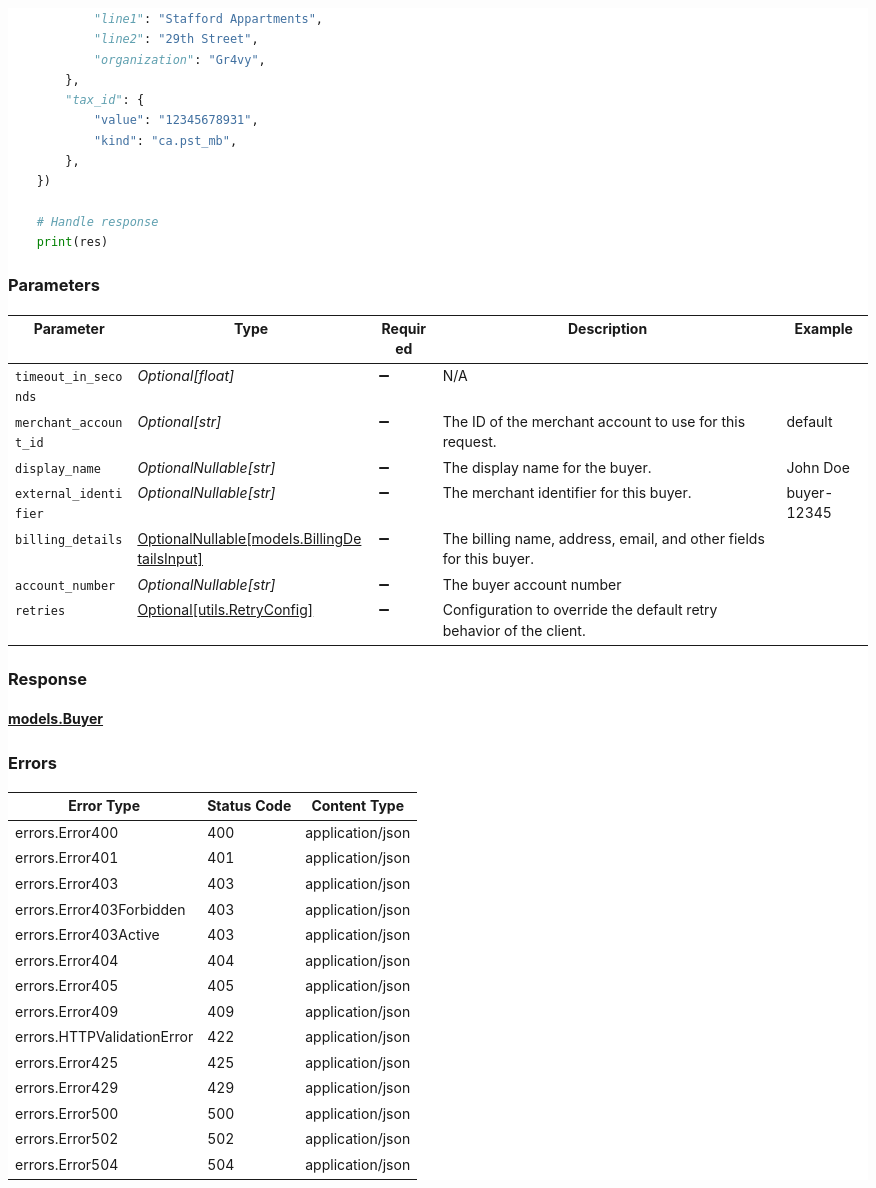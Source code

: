 ```python
            "line1": "Stafford Appartments",
            "line2": "29th Street",
            "organization": "Gr4vy",
        },
        "tax_id": {
            "value": "12345678931",
            "kind": "ca.pst_mb",
        },
    })

    # Handle response
    print(res)

```

### Parameters

| Parameter                                                                           | Type                                                                                | Required                                                                            | Description                                                                         | Example                                                                             |
| ----------------------------------------------------------------------------------- | ----------------------------------------------------------------------------------- | ----------------------------------------------------------------------------------- | ----------------------------------------------------------------------------------- | ----------------------------------------------------------------------------------- |
| `timeout_in_seconds`                                                                | *Optional[float]*                                                                   | :heavy_minus_sign:                                                                  | N/A                                                                                 |                                                                                     |
| `merchant_account_id`                                                               | *Optional[str]*                                                                     | :heavy_minus_sign:                                                                  | The ID of the merchant account to use for this request.                             | default                                                                             |
| `display_name`                                                                      | *OptionalNullable[str]*                                                             | :heavy_minus_sign:                                                                  | The display name for the buyer.                                                     | John Doe                                                                            |
| `external_identifier`                                                               | *OptionalNullable[str]*                                                             | :heavy_minus_sign:                                                                  | The merchant identifier for this buyer.                                             | buyer-12345                                                                         |
| `billing_details`                                                                   | [OptionalNullable[models.BillingDetailsInput]](../../models/billingdetailsinput.md) | :heavy_minus_sign:                                                                  | The billing name, address, email, and other fields for this buyer.                  |                                                                                     |
| `account_number`                                                                    | *OptionalNullable[str]*                                                             | :heavy_minus_sign:                                                                  | The buyer account number                                                            |                                                                                     |
| `retries`                                                                           | [Optional[utils.RetryConfig]](../../models/utils/retryconfig.md)                    | :heavy_minus_sign:                                                                  | Configuration to override the default retry behavior of the client.                 |                                                                                     |

### Response

**[models.Buyer](../../models/buyer.md)**

### Errors

| Error Type                 | Status Code                | Content Type               |
| -------------------------- | -------------------------- | -------------------------- |
| errors.Error400            | 400                        | application/json           |
| errors.Error401            | 401                        | application/json           |
| errors.Error403            | 403                        | application/json           |
| errors.Error403Forbidden   | 403                        | application/json           |
| errors.Error403Active      | 403                        | application/json           |
| errors.Error404            | 404                        | application/json           |
| errors.Error405            | 405                        | application/json           |
| errors.Error409            | 409                        | application/json           |
| errors.HTTPValidationError | 422                        | application/json           |
| errors.Error425            | 425                        | application/json           |
| errors.Error429            | 429                        | application/json           |
| errors.Error500            | 500                        | application/json           |
| errors.Error502            | 502                        | application/json           |
| errors.Error504            | 504                        | application/json           |